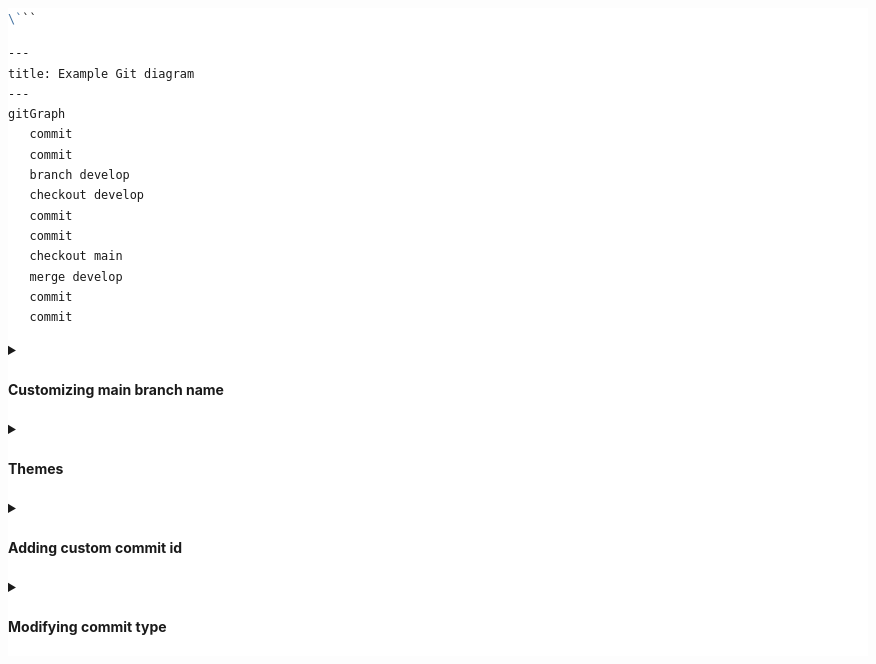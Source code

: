 ```md
\```
```

```mermaid
---
title: Example Git diagram
---
gitGraph
   commit
   commit
   branch develop
   checkout develop
   commit
   commit
   checkout main
   merge develop
   commit
   commit
```

</details>

<details><summary><h4>Customizing main branch name</h4></summary></details>

<details><summary><h4>Themes</h4></summary></details>

<details><summary><h4>Adding custom commit id</h4></summary></details>

<details>
<summary><h4>Modifying commit type</h4></summary>

In Mermaid, a commit can be of three type, which render a bit different in the
diagram. These types are:
- `NORMAL` : Default commit type. Represented by a solid circle in the diagram
- `REVERSE` : To emphasize a commit as a reverse commit. Represented by a 
  crossed solid circle in the diagram.
- `HIGHLIGHT` : To highlight a particular commit in the diagram. Represented by
  a filled rectangle in the diagram.
